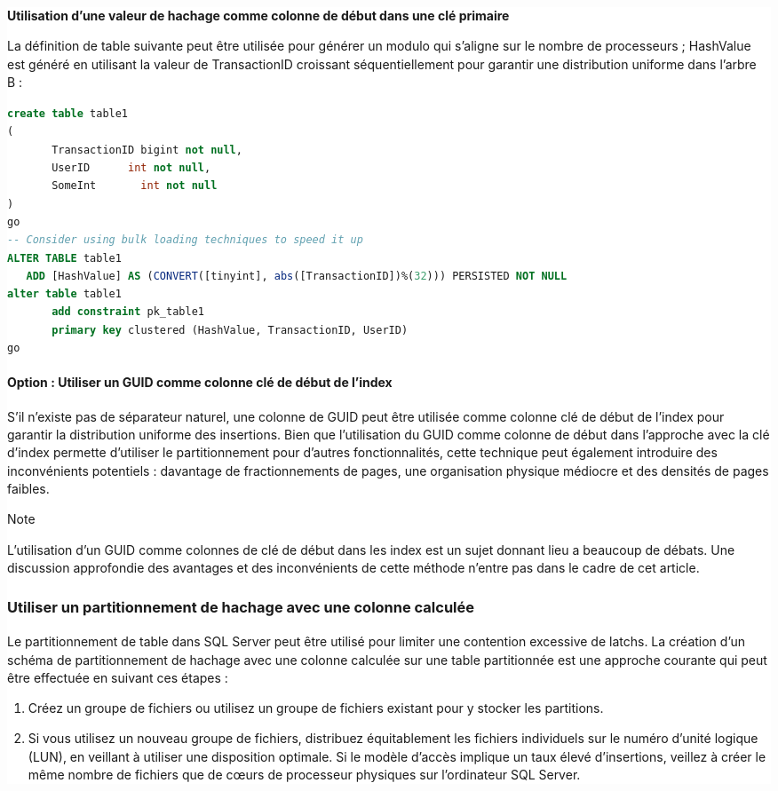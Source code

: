 **Utilisation d’une valeur de hachage comme colonne de début dans une clé primaire**

La définition de table suivante peut être utilisée pour générer un modulo qui s’aligne sur le nombre de processeurs ; HashValue est généré en utilisant la valeur de TransactionID croissant séquentiellement pour garantir une distribution uniforme dans l’arbre B :

```sql
create table table1
(
       TransactionID bigint not null,
       UserID      int not null,
       SomeInt       int not null
)
go
-- Consider using bulk loading techniques to speed it up
ALTER TABLE table1
   ADD [HashValue] AS (CONVERT([tinyint], abs([TransactionID])%(32))) PERSISTED NOT NULL   
alter table table1
       add constraint pk_table1
       primary key clustered (HashValue, TransactionID, UserID)
go
```

#### <a name="option-use-a-guid-as-the-leading-key-column-of-the-index"></a>Option : Utiliser un GUID comme colonne clé de début de l’index

S’il n’existe pas de séparateur naturel, une colonne de GUID peut être utilisée comme colonne clé de début de l’index pour garantir la distribution uniforme des insertions. Bien que l’utilisation du GUID comme colonne de début dans l’approche avec la clé d’index permette d’utiliser le partitionnement pour d’autres fonctionnalités, cette technique peut également introduire des inconvénients potentiels : davantage de fractionnements de pages, une organisation physique médiocre et des densités de pages faibles.

> [!NOTE]
> L’utilisation d’un GUID comme colonnes de clé de début dans les index est un sujet donnant lieu a beaucoup de débats. Une discussion approfondie des avantages et des inconvénients de cette méthode n’entre pas dans le cadre de cet article.

### <a name="use-hash-partitioning-with-a-computed-column"></a>Utiliser un partitionnement de hachage avec une colonne calculée

Le partitionnement de table dans SQL Server peut être utilisé pour limiter une contention excessive de latchs. La création d’un schéma de partitionnement de hachage avec une colonne calculée sur une table partitionnée est une approche courante qui peut être effectuée en suivant ces étapes :

1. Créez un groupe de fichiers ou utilisez un groupe de fichiers existant pour y stocker les partitions.

2. Si vous utilisez un nouveau groupe de fichiers, distribuez équitablement les fichiers individuels sur le numéro d’unité logique (LUN), en veillant à utiliser une disposition optimale. Si le modèle d’accès implique un taux élevé d’insertions, veillez à créer le même nombre de fichiers que de cœurs de processeur physiques sur l’ordinateur SQL Server.
